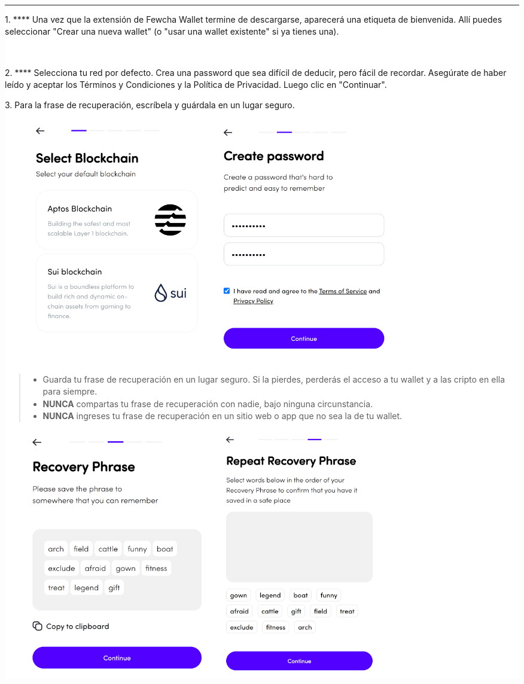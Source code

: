 ****

1\. **** Una vez que la extensión de Fewcha Wallet termine de descargarse, aparecerá una etiqueta de bienvenida. Allí puedes seleccionar "Crear una nueva wallet" (o "usar una wallet existente" si ya tienes una).

<figure><img src="https://lh5.googleusercontent.com/xzkPxptL1JdM_IcX3jEH8J1JpEC9uWabA5QUJzKBRIqszgGeOUh67QuQx7Y6BCzv1UIXshZuxrCCgZe6wYhxCZ4JbjcbtYIdP_zO9A6VDiQgypsbr2wlvqUjhioyPsRDVOYTBJv_smcjhODx3zHnqrTvxiJzWMhZa3e4TvG3lfAqFtE6-47N08s" alt=""><figcaption></figcaption></figure>

2\. **** Selecciona tu red por defecto. Crea una password que sea difícil de deducir, pero fácil de recordar. Asegúrate de haber leído y aceptar los Términos y Condiciones y la Política de Privacidad. Luego clic en "Continuar".

3\. Para la frase de recuperación, escríbela y guárdala en un lugar seguro.

<figure><img src="../.gitbook/assets/image (6) (4).png" alt=""><figcaption></figcaption></figure>

> * Guarda tu frase de recuperación en un lugar seguro. Si la pierdes, perderás el acceso a tu wallet y a las cripto en ella para siempre.
> * **NUNCA** compartas tu frase de recuperación con nadie, bajo ninguna circunstancia.
> * **NUNCA** ingreses tu frase de recuperación en un sitio web o app que no sea la de tu wallet.

<figure><img src="../.gitbook/assets/image (1) (3).png" alt=""><figcaption></figcaption></figure>
